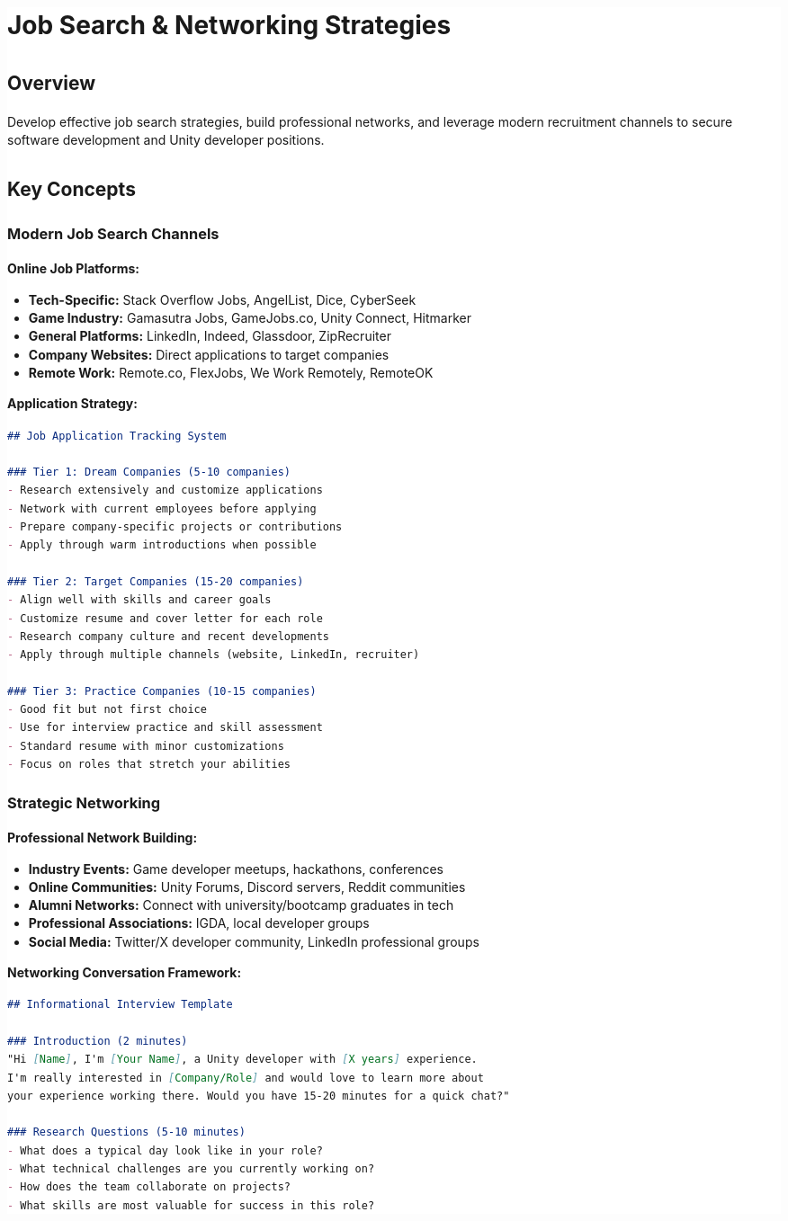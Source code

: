 # Job Search & Networking Strategies

## Overview
Develop effective job search strategies, build professional networks, and leverage modern recruitment channels to secure software development and Unity developer positions.

## Key Concepts

### Modern Job Search Channels

**Online Job Platforms:**
- **Tech-Specific:** Stack Overflow Jobs, AngelList, Dice, CyberSeek
- **Game Industry:** Gamasutra Jobs, GameJobs.co, Unity Connect, Hitmarker
- **General Platforms:** LinkedIn, Indeed, Glassdoor, ZipRecruiter
- **Company Websites:** Direct applications to target companies
- **Remote Work:** Remote.co, FlexJobs, We Work Remotely, RemoteOK

**Application Strategy:**
```markdown
## Job Application Tracking System

### Tier 1: Dream Companies (5-10 companies)
- Research extensively and customize applications
- Network with current employees before applying
- Prepare company-specific projects or contributions
- Apply through warm introductions when possible

### Tier 2: Target Companies (15-20 companies)
- Align well with skills and career goals
- Customize resume and cover letter for each role
- Research company culture and recent developments
- Apply through multiple channels (website, LinkedIn, recruiter)

### Tier 3: Practice Companies (10-15 companies)
- Good fit but not first choice
- Use for interview practice and skill assessment
- Standard resume with minor customizations
- Focus on roles that stretch your abilities
```

### Strategic Networking

**Professional Network Building:**
- **Industry Events:** Game developer meetups, hackathons, conferences
- **Online Communities:** Unity Forums, Discord servers, Reddit communities
- **Alumni Networks:** Connect with university/bootcamp graduates in tech
- **Professional Associations:** IGDA, local developer groups
- **Social Media:** Twitter/X developer community, LinkedIn professional groups

**Networking Conversation Framework:**
```markdown
## Informational Interview Template

### Introduction (2 minutes)
"Hi [Name], I'm [Your Name], a Unity developer with [X years] experience. 
I'm really interested in [Company/Role] and would love to learn more about 
your experience working there. Would you have 15-20 minutes for a quick chat?"

### Research Questions (5-10 minutes)
- What does a typical day look like in your role?
- What technical challenges are you currently working on?
- How does the team collaborate on projects?
- What skills are most valuable for success in this role?
```